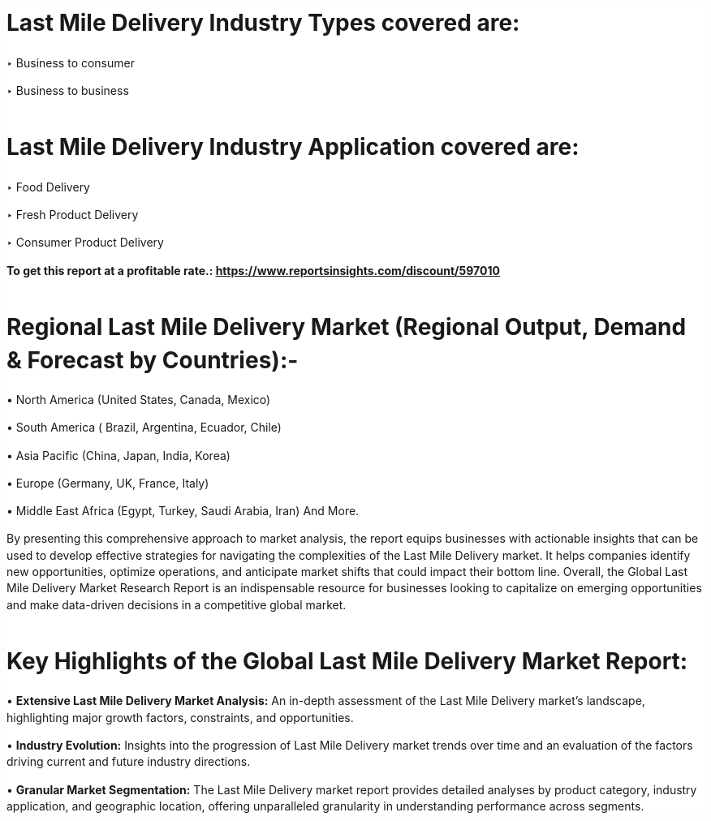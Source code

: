 # <strong>Last Mile Delivery Industry Types covered are:</strong>

‣ Business to consumer

‣ Business to business

# <strong>Last Mile Delivery Industry Application covered are:</strong>

‣ Food Delivery

‣  Fresh Product Delivery

‣  Consumer Product Delivery

<strong>To get this report at a profitable rate.: <a href=https://www.reportsinsights.com/discount/597010>https://www.reportsinsights.com/discount/597010</a></strong></font>

# <strong>Regional Last Mile Delivery Market (Regional Output, Demand &amp; Forecast by Countries):-</strong>

• North America (United States, Canada, Mexico)

• South America ( Brazil, Argentina, Ecuador, Chile)

• Asia Pacific (China, Japan, India, Korea)

• Europe (Germany, UK, France, Italy)

• Middle East Africa (Egypt, Turkey, Saudi Arabia, Iran) And More.

By presenting this comprehensive approach to market analysis, the report equips businesses with actionable insights that can be used to develop effective strategies for navigating the complexities of the Last Mile Delivery market. It helps companies identify new opportunities, optimize operations, and anticipate market shifts that could impact their bottom line. Overall, the Global Last Mile Delivery Market Research Report is an indispensable resource for businesses looking to capitalize on emerging opportunities and make data-driven decisions in a competitive global market.

# <strong>Key Highlights of the Global Last Mile Delivery Market Report:</strong>

• <strong>Extensive Last Mile Delivery Market Analysis:</strong> An in-depth assessment of the Last Mile Delivery market’s landscape, highlighting major growth factors, constraints, and opportunities.

• <strong>Industry Evolution:</strong> Insights into the progression of Last Mile Delivery market trends over time and an evaluation of the factors driving current and future industry directions.

• <strong>Granular Market Segmentation:</strong> The Last Mile Delivery market report provides detailed analyses by product category, industry application, and geographic location, offering unparalleled granularity in understanding performance across segments.
